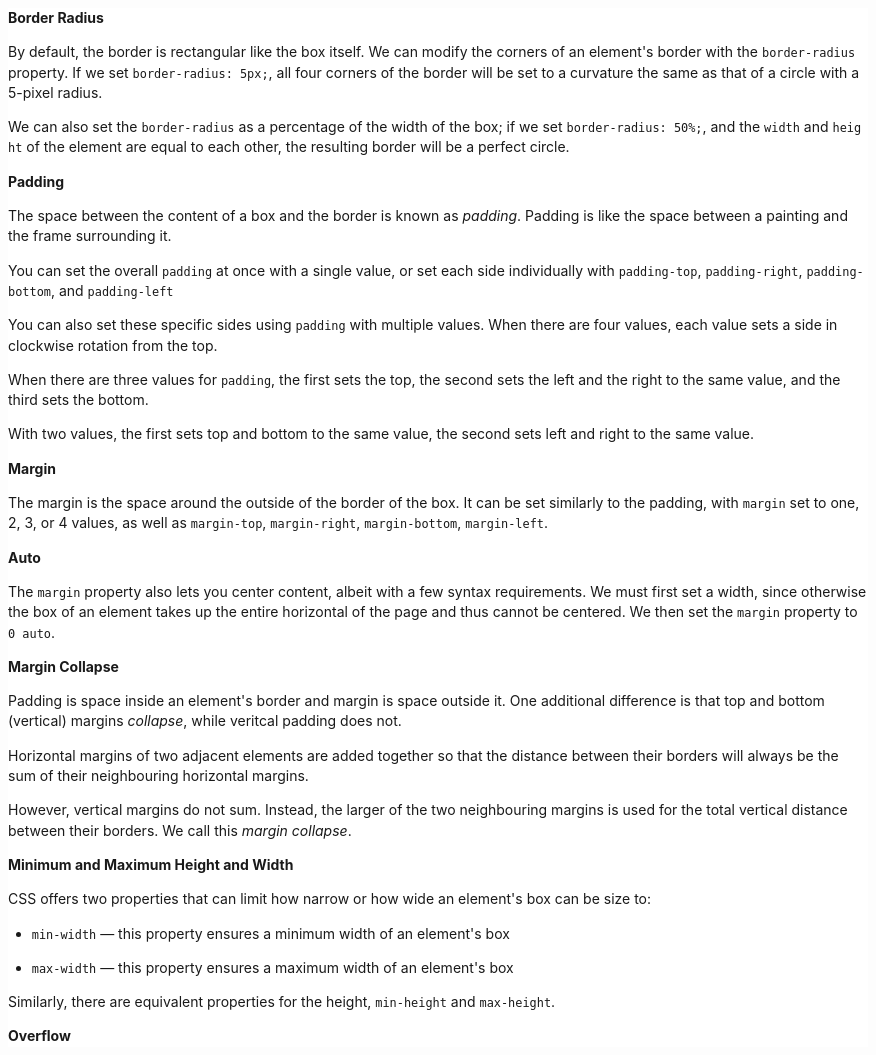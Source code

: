 **Border Radius**

By default, the border is rectangular like the box itself. We can modify the corners of an element's border with the `border-radius` property. If we set `border-radius: 5px;`, all four corners of the border will be set to a curvature the same as that of a circle with a 5-pixel radius.

We can also set the `border-radius` as a percentage of the width of the box; if we set `border-radius: 50%;`, and the `width` and `height` of the element are equal to each other, the resulting border will be a perfect circle.

**Padding**

The space between the content of a box and the border is known as *padding*. Padding is like the space between a painting and the frame surrounding it.

You can set the overall `padding` at once with a single value, or set each side individually with `padding-top`, `padding-right`, `padding-bottom`, and `padding-left`

You can also set these specific sides using `padding` with multiple values. When there are four values, each value sets a side in clockwise rotation from the top.

When there are three values for `padding`, the first sets the top, the second sets the left and the right to the same value, and the third sets the bottom.

With two values, the first sets top and bottom to the same value, the second sets left and right to the same value.

**Margin**

The margin is the space around the outside of the border of the box. It can be set similarly to the padding, with `margin` set to one, 2, 3, or 4 values, as well as `margin-top`, `margin-right`, `margin-bottom`, `margin-left`.

**Auto**

The `margin` property also lets you center content, albeit with a few syntax requirements. We must first set a width, since otherwise the box of an element takes up the entire horizontal of the page and thus cannot be centered. We then set the `margin` property to `0 auto`.

**Margin Collapse**

Padding is space inside an element's border and margin is space outside it. One additional difference is that top and bottom (vertical) margins *collapse*, while veritcal padding does not.

Horizontal margins of two adjacent elements are added together so that the distance between their borders will always be the sum of their neighbouring horizontal margins. 

However, vertical margins do not sum. Instead, the larger of the two neighbouring margins is used for the total vertical distance between their borders. We call this *margin collapse*.

**Minimum and Maximum Height and Width**

CSS offers two properties that can limit how narrow or how wide an element's box can be size to:

* `min-width` &mdash; this property ensures a minimum width of an element's box

* `max-width` &mdash; this property ensures a maximum width of an element's box

Similarly, there are equivalent properties for the height, `min-height` and `max-height`.

**Overflow**
